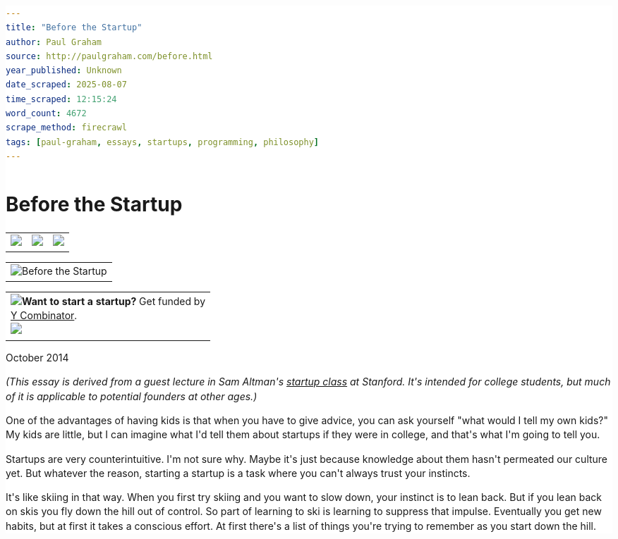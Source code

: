 ```yaml
---
title: "Before the Startup"
author: Paul Graham
source: http://paulgraham.com/before.html
year_published: Unknown
date_scraped: 2025-08-07
time_scraped: 12:15:24
word_count: 4672
scrape_method: firecrawl
tags: [paul-graham, essays, startups, programming, philosophy]
---
```


# Before the Startup

|     |     |     |
| --- | --- | --- |
| ![](https://s.turbifycdn.com/aah/paulgraham/essays-5.gif) | ![](https://sep.turbifycdn.com/ca/Img/trans_1x1.gif) | [![](https://s.turbifycdn.com/aah/paulgraham/essays-6.gif)](https://paulgraham.com/index.html)

|     |
| --- |
| ![Before the Startup](https://s.turbifycdn.com/aah/paulgraham/before-the-startup-4.gif)

|     |
| --- |
| ![](http://www.virtumundo.com/images/spacer.gif)**Want to start a startup?** Get funded by<br>[Y Combinator](http://ycombinator.com/apply.html).<br>![](http://www.virtumundo.com/images/spacer.gif) |

October 2014

_(This essay is derived from a guest lecture in Sam Altman's [startup class](http://startupclass.samaltman.com/) at_
_Stanford. It's intended for college students, but much of it is_
_applicable to potential founders at other ages.)_

One of the advantages of having kids is that when you have to give
advice, you can ask yourself "what would I tell my own kids?" My
kids are little, but I can imagine what I'd tell them about startups
if they were in college, and that's what I'm going to tell you.

Startups are very counterintuitive. I'm not sure why. Maybe it's
just because knowledge about them hasn't permeated our culture yet.
But whatever the reason, starting a startup is a task where you
can't always trust your instincts.

It's like skiing in that way. When you first try skiing and you
want to slow down, your instinct is to lean back. But if you lean
back on skis you fly down the hill out of control. So part of
learning to ski is learning to suppress that impulse. Eventually
you get new habits, but at first it takes a conscious effort. At
first there's a list of things you're trying to remember as you
start down the hill.
